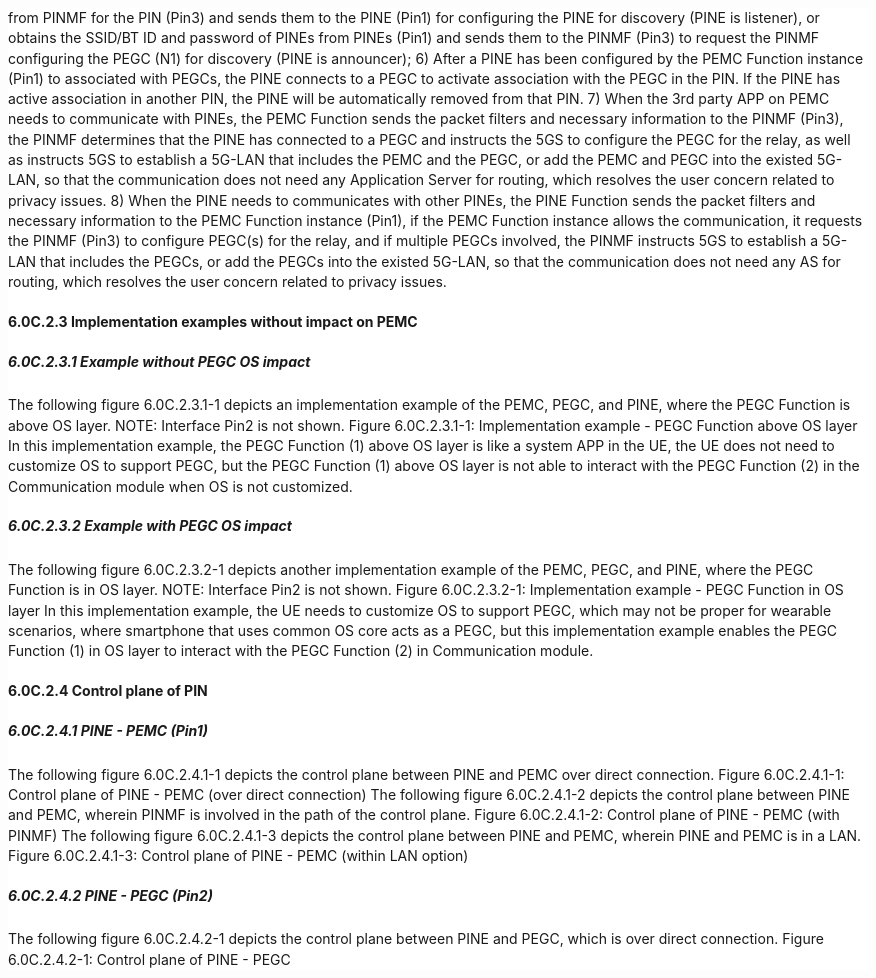 from PINMF for the PIN (Pin3) and sends them to the PINE (Pin1) for
configuring the PINE for discovery (PINE is listener), or obtains the SSID/BT
ID and password of PINEs from PINEs (Pin1) and sends them to the PINMF (Pin3)
to request the PINMF configuring the PEGC (N1) for discovery (PINE is
announcer);
6) After a PINE has been configured by the PEMC Function instance (Pin1) to
associated with PEGCs, the PINE connects to a PEGC to activate association
with the PEGC in the PIN. If the PINE has active association in another PIN,
the PINE will be automatically removed from that PIN.
7) When the 3rd party APP on PEMC needs to communicate with PINEs, the PEMC
Function sends the packet filters and necessary information to the PINMF
(Pin3), the PINMF determines that the PINE has connected to a PEGC and
instructs the 5GS to configure the PEGC for the relay, as well as instructs
5GS to establish a 5G-LAN that includes the PEMC and the PEGC, or add the PEMC
and PEGC into the existed 5G-LAN, so that the communication does not need any
Application Server for routing, which resolves the user concern related to
privacy issues.
8) When the PINE needs to communicates with other PINEs, the PINE Function
sends the packet filters and necessary information to the PEMC Function
instance (Pin1), if the PEMC Function instance allows the communication, it
requests the PINMF (Pin3) to configure PEGC(s) for the relay, and if multiple
PEGCs involved, the PINMF instructs 5GS to establish a 5G-LAN that includes
the PEGCs, or add the PEGCs into the existed 5G-LAN, so that the communication
does not need any AS for routing, which resolves the user concern related to
privacy issues.
#### 6.0C.2.3 Implementation examples without impact on PEMC
##### 6.0C.2.3.1 Example without PEGC OS impact
The following figure 6.0C.2.3.1-1 depicts an implementation example of the
PEMC, PEGC, and PINE, where the PEGC Function is above OS layer.
NOTE: Interface Pin2 is not shown.
Figure 6.0C.2.3.1-1: Implementation example - PEGC Function above OS layer
In this implementation example, the PEGC Function (1) above OS layer is like a
system APP in the UE, the UE does not need to customize OS to support PEGC,
but the PEGC Function (1) above OS layer is not able to interact with the PEGC
Function (2) in the Communication module when OS is not customized.
##### 6.0C.2.3.2 Example with PEGC OS impact
The following figure 6.0C.2.3.2-1 depicts another implementation example of
the PEMC, PEGC, and PINE, where the PEGC Function is in OS layer.
NOTE: Interface Pin2 is not shown.
Figure 6.0C.2.3.2-1: Implementation example - PEGC Function in OS layer
In this implementation example, the UE needs to customize OS to support PEGC,
which may not be proper for wearable scenarios, where smartphone that uses
common OS core acts as a PEGC, but this implementation example enables the
PEGC Function (1) in OS layer to interact with the PEGC Function (2) in
Communication module.
#### 6.0C.2.4 Control plane of PIN
##### 6.0C.2.4.1 PINE - PEMC (Pin1)
The following figure 6.0C.2.4.1-1 depicts the control plane between PINE and
PEMC over direct connection.
Figure 6.0C.2.4.1-1: Control plane of PINE - PEMC (over direct connection)
The following figure 6.0C.2.4.1-2 depicts the control plane between PINE and
PEMC, wherein PINMF is involved in the path of the control plane.
Figure 6.0C.2.4.1-2: Control plane of PINE - PEMC (with PINMF)
The following figure 6.0C.2.4.1-3 depicts the control plane between PINE and
PEMC, wherein PINE and PEMC is in a LAN.
Figure 6.0C.2.4.1-3: Control plane of PINE - PEMC (within LAN option)
##### 6.0C.2.4.2 PINE - PEGC (Pin2)
The following figure 6.0C.2.4.2-1 depicts the control plane between PINE and
PEGC, which is over direct connection.
Figure 6.0C.2.4.2-1: Control plane of PINE - PEGC